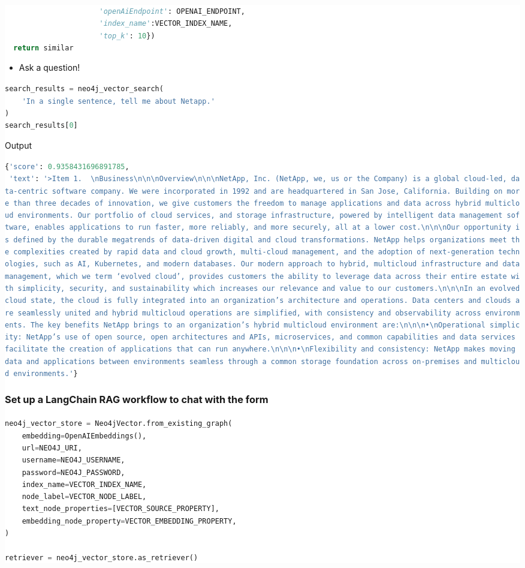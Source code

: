 ```py
                      'openAiEndpoint': OPENAI_ENDPOINT,
                      'index_name':VECTOR_INDEX_NAME, 
                      'top_k': 10})
  return similar
```

- Ask a question!

```py
search_results = neo4j_vector_search(
    'In a single sentence, tell me about Netapp.'
)
search_results[0]
```

Output

```py
{'score': 0.9358431696891785,
 'text': '>Item 1.  \nBusiness\n\n\nOverview\n\n\nNetApp, Inc. (NetApp, we, us or the Company) is a global cloud-led, data-centric software company. We were incorporated in 1992 and are headquartered in San Jose, California. Building on more than three decades of innovation, we give customers the freedom to manage applications and data across hybrid multicloud environments. Our portfolio of cloud services, and storage infrastructure, powered by intelligent data management software, enables applications to run faster, more reliably, and more securely, all at a lower cost.\n\n\nOur opportunity is defined by the durable megatrends of data-driven digital and cloud transformations. NetApp helps organizations meet the complexities created by rapid data and cloud growth, multi-cloud management, and the adoption of next-generation technologies, such as AI, Kubernetes, and modern databases. Our modern approach to hybrid, multicloud infrastructure and data management, which we term ‘evolved cloud’, provides customers the ability to leverage data across their entire estate with simplicity, security, and sustainability which increases our relevance and value to our customers.\n\n\nIn an evolved cloud state, the cloud is fully integrated into an organization’s architecture and operations. Data centers and clouds are seamlessly united and hybrid multicloud operations are simplified, with consistency and observability across environments. The key benefits NetApp brings to an organization’s hybrid multicloud environment are:\n\n\n•\nOperational simplicity: NetApp’s use of open source, open architectures and APIs, microservices, and common capabilities and data services facilitate the creation of applications that can run anywhere.\n\n\n•\nFlexibility and consistency: NetApp makes moving data and applications between environments seamless through a common storage foundation across on-premises and multicloud environments.'}
```

### Set up a LangChain RAG workflow to chat with the form



```py
neo4j_vector_store = Neo4jVector.from_existing_graph(
    embedding=OpenAIEmbeddings(),
    url=NEO4J_URI,
    username=NEO4J_USERNAME,
    password=NEO4J_PASSWORD,
    index_name=VECTOR_INDEX_NAME,
    node_label=VECTOR_NODE_LABEL,
    text_node_properties=[VECTOR_SOURCE_PROPERTY],
    embedding_node_property=VECTOR_EMBEDDING_PROPERTY,
)

retriever = neo4j_vector_store.as_retriever()
```

